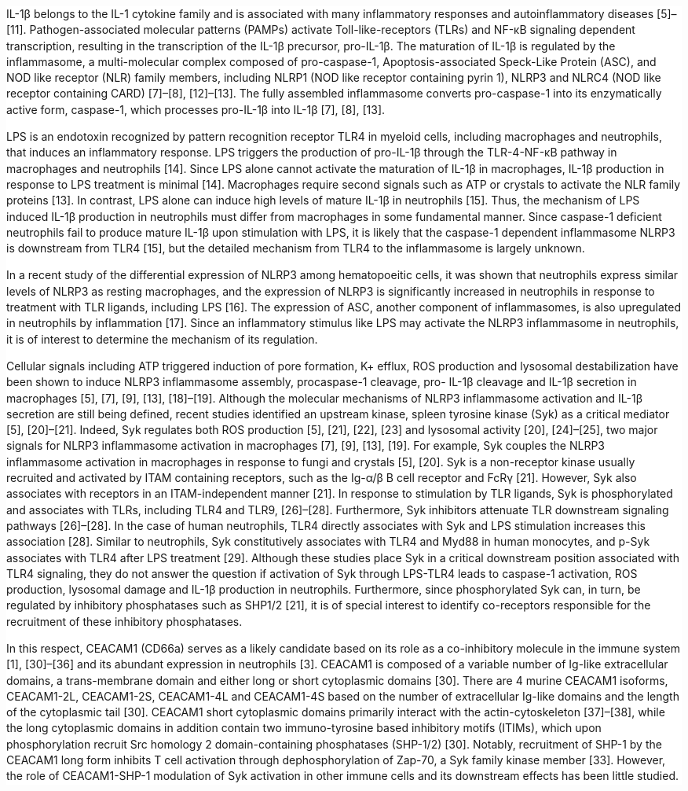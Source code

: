 IL-1β belongs to the IL-1 cytokine family and is associated with many inflammatory responses and autoinflammatory diseases [5]–[11]. Pathogen-associated molecular patterns (PAMPs) activate Toll-like-receptors (TLRs) and NF-κB signaling dependent transcription, resulting in the transcription of the IL-1β precursor, pro-IL-1β. The maturation of IL-1β is regulated by the inflammasome, a multi-molecular complex composed of pro-caspase-1, Apoptosis-associated Speck-Like Protein (ASC), and NOD like receptor (NLR) family members, including NLRP1 (NOD like receptor containing pyrin 1), NLRP3 and NLRC4 (NOD like receptor containing CARD) [7]–[8], [12]–[13]. The fully assembled inflammasome converts pro-caspase-1 into its enzymatically active form, caspase-1, which processes pro-IL-1β into IL-1β [7], [8], [13].

LPS is an endotoxin recognized by pattern recognition receptor TLR4 in myeloid cells, including macrophages and neutrophils, that induces an inflammatory response. LPS triggers the production of pro-IL-1β through the TLR-4-NF-κB pathway in macrophages and neutrophils [14]. Since LPS alone cannot activate the maturation of IL-1β in macrophages, IL-1β production in response to LPS treatment is minimal [14]. Macrophages require second signals such as ATP or crystals to activate the NLR family proteins [13]. In contrast, LPS alone can induce high levels of mature IL-1β in neutrophils [15]. Thus, the mechanism of LPS induced IL-1β production in neutrophils must differ from macrophages in some fundamental manner. Since caspase-1 deficient neutrophils fail to produce mature IL-1β upon stimulation with LPS, it is likely that the caspase-1 dependent inflammasome NLRP3 is downstream from TLR4 [15], but the detailed mechanism from TLR4 to the inflammasome is largely unknown.

In a recent study of the differential expression of NLRP3 among hematopoeitic cells, it was shown that neutrophils express similar levels of NLRP3 as resting macrophages, and the expression of NLRP3 is significantly increased in neutrophils in response to treatment with TLR ligands, including LPS [16]. The expression of ASC, another component of inflammasomes, is also upregulated in neutrophils by inflammation [17]. Since an inflammatory stimulus like LPS may activate the NLRP3 inflammasome in neutrophils, it is of interest to determine the mechanism of its regulation.

Cellular signals including ATP triggered induction of pore formation, K+ efflux, ROS production and lysosomal destabilization have been shown to induce NLRP3 inflammasome assembly, procaspase-1 cleavage, pro- IL-1β cleavage and IL-1β secretion in macrophages [5], [7], [9], [13], [18]–[19]. Although the molecular mechanisms of NLRP3 inflammasome activation and IL-1β secretion are still being defined, recent studies identified an upstream kinase, spleen tyrosine kinase (Syk) as a critical mediator [5], [20]–[21]. Indeed, Syk regulates both ROS production [5], [21], [22], [23] and lysosomal activity [20], [24]–[25], two major signals for NLRP3 inflammasome activation in macrophages [7], [9], [13], [19]. For example, Syk couples the NLRP3 inflammasome activation in macrophages in response to fungi and crystals [5], [20]. Syk is a non-receptor kinase usually recruited and activated by ITAM containing receptors, such as the Ig-α/β B cell receptor and FcRγ [21]. However, Syk also associates with receptors in an ITAM-independent manner [21]. In response to stimulation by TLR ligands, Syk is phosphorylated and associates with TLRs, including TLR4 and TLR9, [26]–[28]. Furthermore, Syk inhibitors attenuate TLR downstream signaling pathways [26]–[28]. In the case of human neutrophils, TLR4 directly associates with Syk and LPS stimulation increases this association [28]. Similar to neutrophils, Syk constitutively associates with TLR4 and Myd88 in human monocytes, and p-Syk associates with TLR4 after LPS treatment [29]. Although these studies place Syk in a critical downstream position associated with TLR4 signaling, they do not answer the question if activation of Syk through LPS-TLR4 leads to caspase-1 activation, ROS production, lysosomal damage and IL-1β production in neutrophils. Furthermore, since phosphorylated Syk can, in turn, be regulated by inhibitory phosphatases such as SHP1/2 [21], it is of special interest to identify co-receptors responsible for the recruitment of these inhibitory phosphatases.

In this respect, CEACAM1 (CD66a) serves as a likely candidate based on its role as a co-inhibitory molecule in the immune system [1], [30]–[36] and its abundant expression in neutrophils [3]. CEACAM1 is composed of a variable number of Ig-like extracellular domains, a trans-membrane domain and either long or short cytoplasmic domains [30]. There are 4 murine CEACAM1 isoforms, CEACAM1-2L, CEACAM1-2S, CEACAM1-4L and CEACAM1-4S based on the number of extracellular Ig-like domains and the length of the cytoplasmic tail [30]. CEACAM1 short cytoplasmic domains primarily interact with the actin-cytoskeleton [37]–[38], while the long cytoplasmic domains in addition contain two immuno-tyrosine based inhibitory motifs (ITIMs), which upon phosphorylation recruit Src homology 2 domain-containing phosphatases (SHP-1/2) [30]. Notably, recruitment of SHP-1 by the CEACAM1 long form inhibits T cell activation through dephosphorylation of Zap-70, a Syk family kinase member [33]. However, the role of CEACAM1-SHP-1 modulation of Syk activation in other immune cells and its downstream effects has been little studied.
